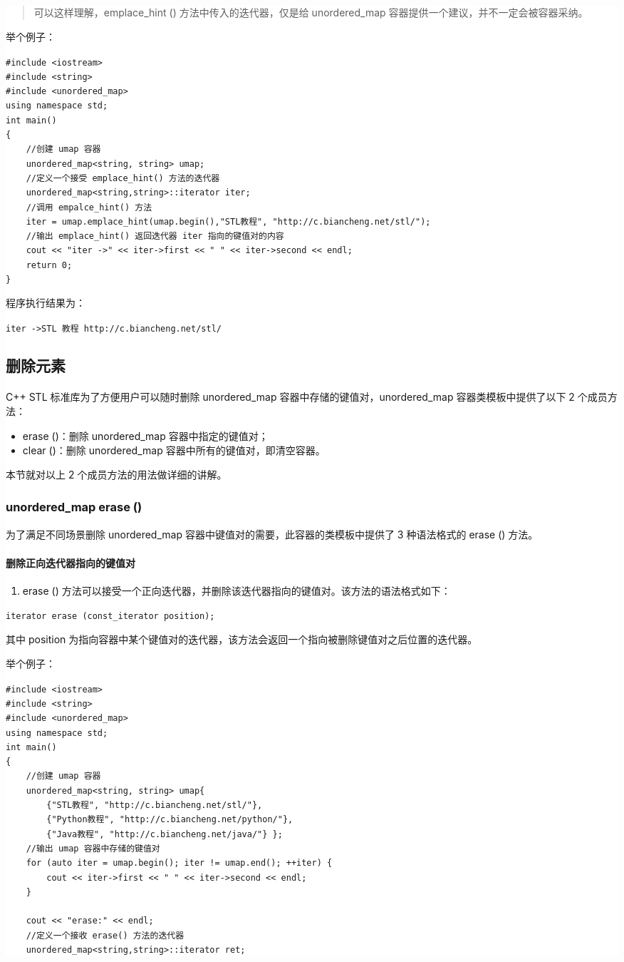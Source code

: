 > 可以这样理解，emplace_hint () 方法中传入的迭代器，仅是给 unordered_map 容器提供一个建议，并不一定会被容器采纳。

举个例子：
```
#include <iostream>
#include <string>
#include <unordered_map>
using namespace std;
int main()
{
    //创建 umap 容器
    unordered_map<string, string> umap;
    //定义一个接受 emplace_hint() 方法的迭代器
    unordered_map<string,string>::iterator iter;
    //调用 empalce_hint() 方法
    iter = umap.emplace_hint(umap.begin(),"STL教程", "http://c.biancheng.net/stl/");
    //输出 emplace_hint() 返回迭代器 iter 指向的键值对的内容
    cout << "iter ->" << iter->first << " " << iter->second << endl;
    return 0;
}
```

程序执行结果为：
```
iter ->STL 教程 http://c.biancheng.net/stl/
```

## 删除元素

C++ STL 标准库为了方便用户可以随时删除 unordered_map 容器中存储的键值对，unordered_map 容器类模板中提供了以下 2 个成员方法：
* erase ()：删除 unordered_map 容器中指定的键值对；
* clear ()：删除 unordered_map 容器中所有的键值对，即清空容器。

本节就对以上 2 个成员方法的用法做详细的讲解。

### unordered_map erase ()
为了满足不同场景删除 unordered_map 容器中键值对的需要，此容器的类模板中提供了 3 种语法格式的 erase () 方法。

#### 删除正向迭代器指向的键值对
1) erase () 方法可以接受一个正向迭代器，并删除该迭代器指向的键值对。该方法的语法格式如下：
```
iterator erase (const_iterator position);
```
其中 position 为指向容器中某个键值对的迭代器，该方法会返回一个指向被删除键值对之后位置的迭代器。

举个例子：
```
#include <iostream>
#include <string>
#include <unordered_map>
using namespace std;
int main()
{
    //创建 umap 容器
    unordered_map<string, string> umap{
        {"STL教程", "http://c.biancheng.net/stl/"},
        {"Python教程", "http://c.biancheng.net/python/"},
        {"Java教程", "http://c.biancheng.net/java/"} };
    //输出 umap 容器中存储的键值对
    for (auto iter = umap.begin(); iter != umap.end(); ++iter) {
        cout << iter->first << " " << iter->second << endl;
    }

    cout << "erase:" << endl;
    //定义一个接收 erase() 方法的迭代器
    unordered_map<string,string>::iterator ret;
```